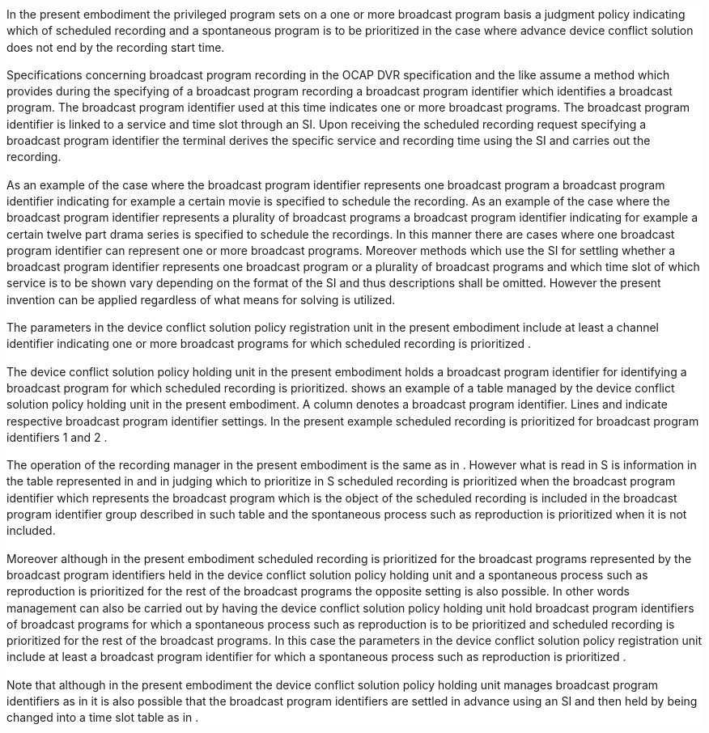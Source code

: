 In the present embodiment the privileged program sets on a one or more broadcast program basis a judgment policy indicating which of scheduled recording and a spontaneous program is to be prioritized in the case where advance device conflict solution does not end by the recording start time.

Specifications concerning broadcast program recording in the OCAP DVR specification and the like assume a method which provides during the specifying of a broadcast program recording a broadcast program identifier which identifies a broadcast program. The broadcast program identifier used at this time indicates one or more broadcast programs. The broadcast program identifier is linked to a service and time slot through an SI. Upon receiving the scheduled recording request specifying a broadcast program identifier the terminal derives the specific service and recording time using the SI and carries out the recording.

As an example of the case where the broadcast program identifier represents one broadcast program a broadcast program identifier indicating for example a certain movie is specified to schedule the recording. As an example of the case where the broadcast program identifier represents a plurality of broadcast programs a broadcast program identifier indicating for example a certain twelve part drama series is specified to schedule the recordings. In this manner there are cases where one broadcast program identifier can represent one or more broadcast programs. Moreover methods which use the SI for settling whether a broadcast program identifier represents one broadcast program or a plurality of broadcast programs and which time slot of which service is to be shown vary depending on the format of the SI and thus descriptions shall be omitted. However the present invention can be applied regardless of what means for solving is utilized.

The parameters in the device conflict solution policy registration unit in the present embodiment include at least a channel identifier indicating one or more broadcast programs for which scheduled recording is prioritized .

The device conflict solution policy holding unit in the present embodiment holds a broadcast program identifier for identifying a broadcast program for which scheduled recording is prioritized. shows an example of a table managed by the device conflict solution policy holding unit in the present embodiment. A column denotes a broadcast program identifier. Lines and indicate respective broadcast program identifier settings. In the present example scheduled recording is prioritized for broadcast program identifiers 1 and 2 .

The operation of the recording manager in the present embodiment is the same as in . However what is read in S is information in the table represented in and in judging which to prioritize in S scheduled recording is prioritized when the broadcast program identifier which represents the broadcast program which is the object of the scheduled recording is included in the broadcast program identifier group described in such table and the spontaneous process such as reproduction is prioritized when it is not included.

Moreover although in the present embodiment scheduled recording is prioritized for the broadcast programs represented by the broadcast program identifiers held in the device conflict solution policy holding unit and a spontaneous process such as reproduction is prioritized for the rest of the broadcast programs the opposite setting is also possible. In other words management can also be carried out by having the device conflict solution policy holding unit hold broadcast program identifiers of broadcast programs for which a spontaneous process such as reproduction is to be prioritized and scheduled recording is prioritized for the rest of the broadcast programs. In this case the parameters in the device conflict solution policy registration unit include at least a broadcast program identifier for which a spontaneous process such as reproduction is prioritized .

Note that although in the present embodiment the device conflict solution policy holding unit manages broadcast program identifiers as in it is also possible that the broadcast program identifiers are settled in advance using an SI and then held by being changed into a time slot table as in .
